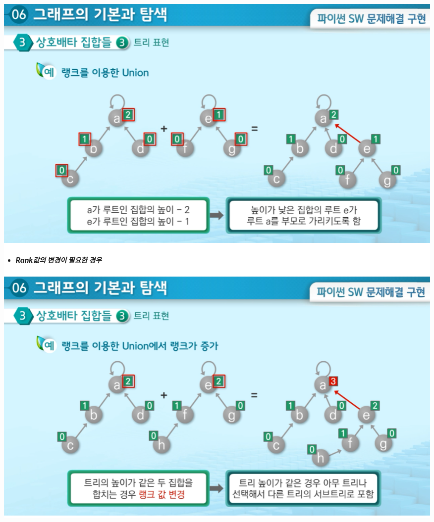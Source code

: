 ![image-20220401152000894](Graph_Basics.assets/image-20220401152000894.png)

- ##### Rank값의 변경이 필요한 경우

![image-20220401152042074](Graph_Basics.assets/image-20220401152042074.png)
